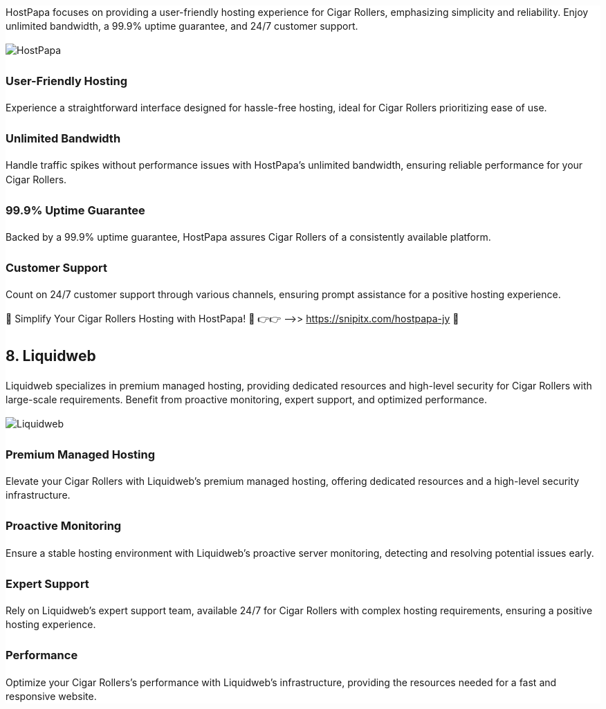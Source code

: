 HostPapa focuses on providing a user-friendly hosting experience for Cigar Rollers, emphasizing simplicity and reliability. Enjoy unlimited bandwidth, a 99.9% uptime guarantee, and 24/7 customer support.

![HostPapa](https://i.imgur.com/ouDTkvl.jpeg "HostPapa Hosting")

### User-Friendly Hosting
Experience a straightforward interface designed for hassle-free hosting, ideal for Cigar Rollers prioritizing ease of use.

### Unlimited Bandwidth
Handle traffic spikes without performance issues with HostPapa’s unlimited bandwidth, ensuring reliable performance for your Cigar Rollers.

### 99.9% Uptime Guarantee
Backed by a 99.9% uptime guarantee, HostPapa assures Cigar Rollers of a consistently available platform.

### Customer Support
Count on 24/7 customer support through various channels, ensuring prompt assistance for a positive hosting experience.

🌈 Simplify Your Cigar Rollers Hosting with HostPapa! 🚀
👉👉 -->> https://snipitx.com/hostpapa-jy 🚀

## 8. Liquidweb

Liquidweb specializes in premium managed hosting, providing dedicated resources and high-level security for Cigar Rollers with large-scale requirements. Benefit from proactive monitoring, expert support, and optimized performance.

![Liquidweb](https://i.imgur.com/4IvT9SC.jpeg "Liquidweb Hosting")

### Premium Managed Hosting
Elevate your Cigar Rollers with Liquidweb’s premium managed hosting, offering dedicated resources and a high-level security infrastructure.

### Proactive Monitoring
Ensure a stable hosting environment with Liquidweb’s proactive server monitoring, detecting and resolving potential issues early.

### Expert Support
Rely on Liquidweb’s expert support team, available 24/7 for Cigar Rollers with complex hosting requirements, ensuring a positive hosting experience.

### Performance
Optimize your Cigar Rollers’s performance with Liquidweb’s infrastructure, providing the resources needed for a fast and responsive website.
